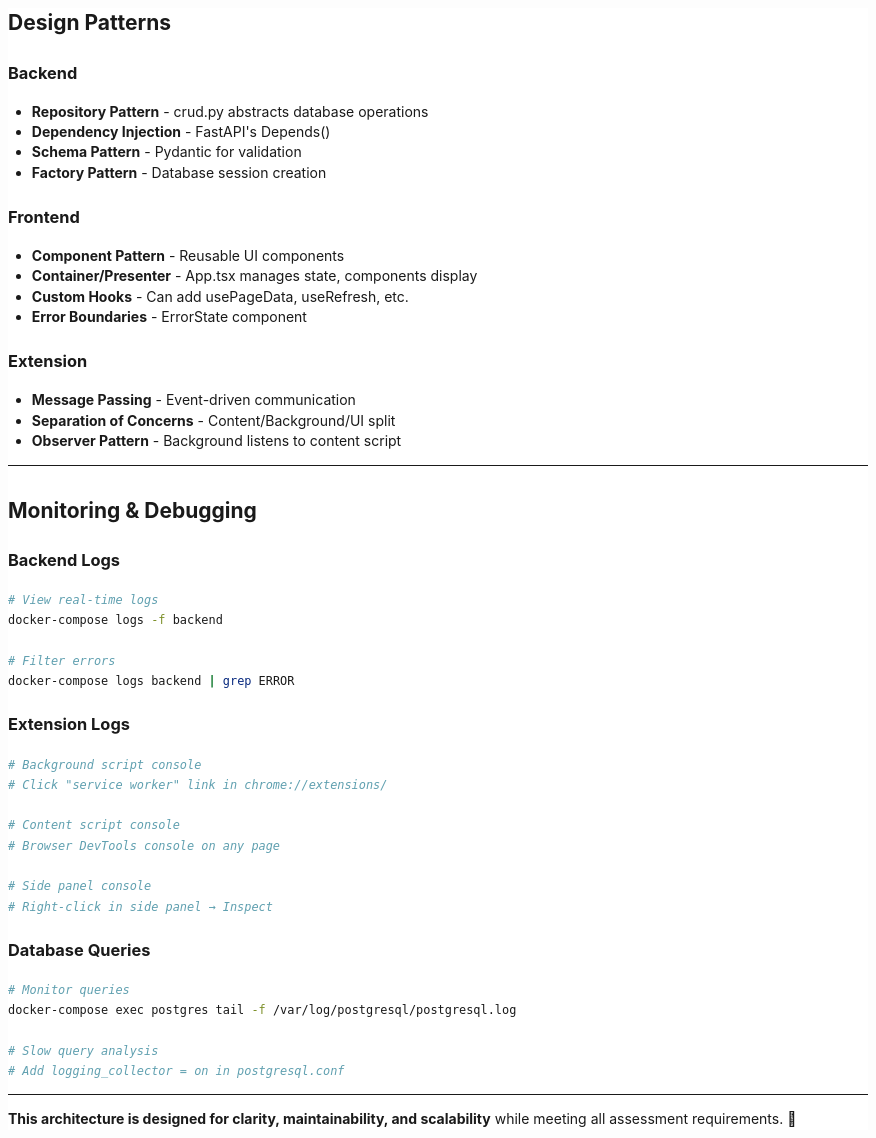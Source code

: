 
## Design Patterns

### Backend
- **Repository Pattern** - crud.py abstracts database operations
- **Dependency Injection** - FastAPI's Depends()
- **Schema Pattern** - Pydantic for validation
- **Factory Pattern** - Database session creation

### Frontend
- **Component Pattern** - Reusable UI components
- **Container/Presenter** - App.tsx manages state, components display
- **Custom Hooks** - Can add usePageData, useRefresh, etc.
- **Error Boundaries** - ErrorState component

### Extension
- **Message Passing** - Event-driven communication
- **Separation of Concerns** - Content/Background/UI split
- **Observer Pattern** - Background listens to content script

---

## Monitoring & Debugging

### Backend Logs
```bash
# View real-time logs
docker-compose logs -f backend

# Filter errors
docker-compose logs backend | grep ERROR
```

### Extension Logs
```bash
# Background script console
# Click "service worker" link in chrome://extensions/

# Content script console
# Browser DevTools console on any page

# Side panel console
# Right-click in side panel → Inspect
```

### Database Queries
```bash
# Monitor queries
docker-compose exec postgres tail -f /var/log/postgresql/postgresql.log

# Slow query analysis
# Add logging_collector = on in postgresql.conf
```

---

**This architecture is designed for clarity, maintainability, and scalability** while meeting all assessment requirements. 🚀